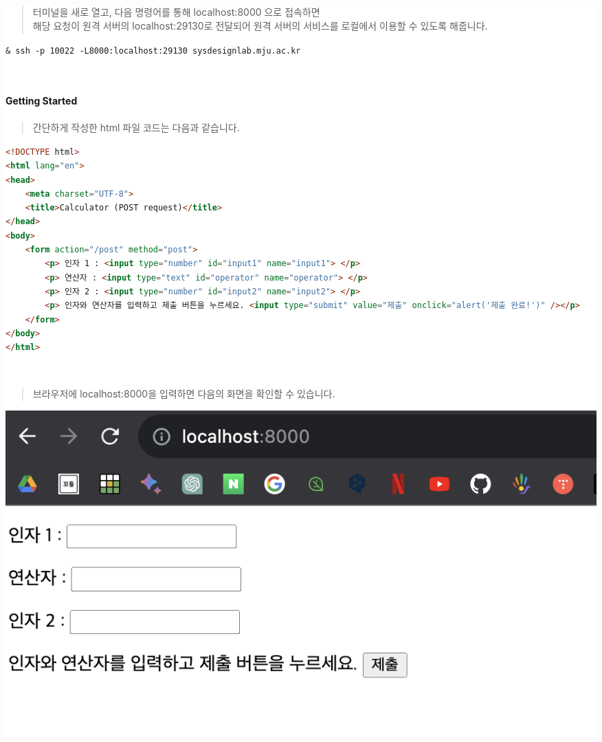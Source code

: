 > 터미널을 새로 열고, 다음 명령어를 통해 localhost:8000 으로 접속하면 <br> 해당 요청이 원격 서버의 localhost:29130로 전달되어 원격 서버의 서비스를 로컬에서 이용할 수 있도록 해줍니다.
```
& ssh -p 10022 -L8000:localhost:29130 sysdesignlab.mju.ac.kr
```
<br>

#### Getting Started
> 간단하게 작성한 html 파일 코드는 다음과 같습니다.
```html
<!DOCTYPE html>
<html lang="en">
<head>
    <meta charset="UTF-8">
    <title>Calculator (POST request)</title>
</head>
<body>
    <form action="/post" method="post">
        <p> 인자 1 : <input type="number" id="input1" name="input1"> </p>
        <p> 연산자 : <input type="text" id="operator" name="operator"> </p>
        <p> 인자 2 : <input type="number" id="input2" name="input2"> </p>
        <p> 인자와 연산자를 입력하고 제출 버튼을 누르세요. <input type="submit" value="제출" onclick="alert('제출 완료!')" /></p>
    </form>
</body>
</html>
```
<br>

> 브라우저에 localhost:8000을 입력하면 다음의 화면을 확인할 수 있습니다.

![flask_10.1](/asset/img/lab8/10-1.png)
<br>

